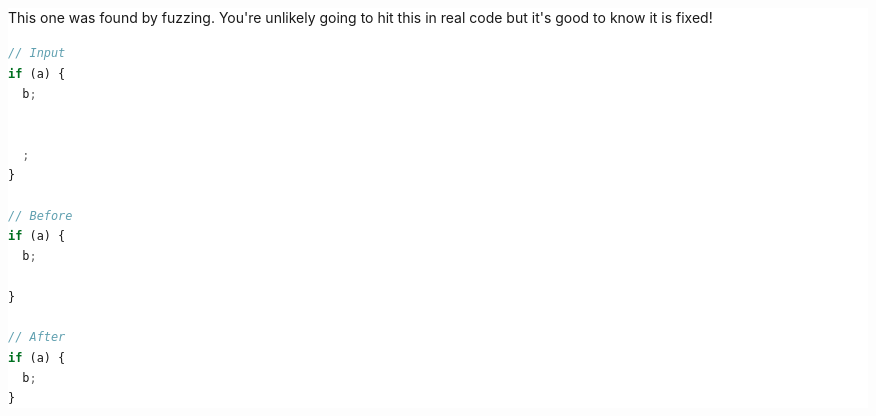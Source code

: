 This one was found by fuzzing. You're unlikely going to hit this in real code but it's good to know it is fixed!


```js
// Input
if (a) {
  b;


  ;
}

// Before
if (a) {
  b;

}

// After
if (a) {
  b;
}
```
